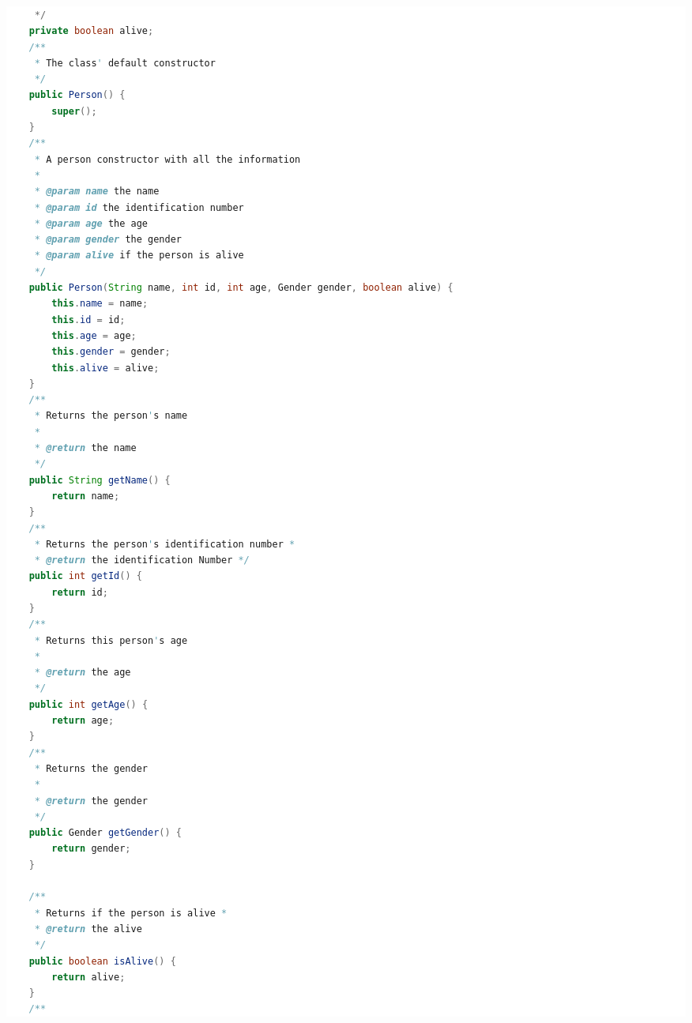 ``` java
     */
    private boolean alive;
    /**
     * The class' default constructor
     */
    public Person() {
        super();
    }
    /**
     * A person constructor with all the information
     *
     * @param name the name
     * @param id the identification number
     * @param age the age
     * @param gender the gender
     * @param alive if the person is alive
     */
    public Person(String name, int id, int age, Gender gender, boolean alive) {
        this.name = name;
        this.id = id;
        this.age = age;
        this.gender = gender;
        this.alive = alive;
    }
    /**
     * Returns the person's name
     *
     * @return the name
     */
    public String getName() {
        return name;
    }
    /**
     * Returns the person's identification number *
     * @return the identification Number */
    public int getId() {
        return id;
    }
    /**
     * Returns this person's age
     *
     * @return the age
     */
    public int getAge() {
        return age;
    }
    /**
     * Returns the gender
     *
     * @return the gender
     */
    public Gender getGender() {
        return gender;
    }

    /**
     * Returns if the person is alive *
     * @return the alive
     */
    public boolean isAlive() {
        return alive;
    }
    /**
```